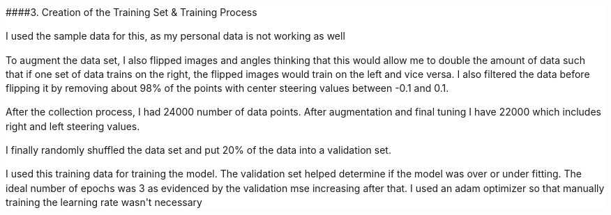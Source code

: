 ####3. Creation of the Training Set & Training Process

I used the sample data for this, as my personal data is not working as well

To augment the data set, I also flipped images and angles thinking that this would allow me to double the amount of data such that if one set of data trains on the right, the flipped images would train on the left and vice versa. I also filtered the data before flipping it by removing about 98% of the points with center steering values between -0.1 and 0.1.

After the collection process, I had 24000 number of data points. After augmentation and final tuning I have 22000 which includes right and left steering values.

I finally randomly shuffled the data set and put 20% of the data into a validation set. 

I used this training data for training the model. The validation set helped determine if the model was over or under fitting. The ideal number of epochs was 3 as evidenced by the validation mse increasing after that. I used an adam optimizer so that manually training the learning rate wasn't necessary
